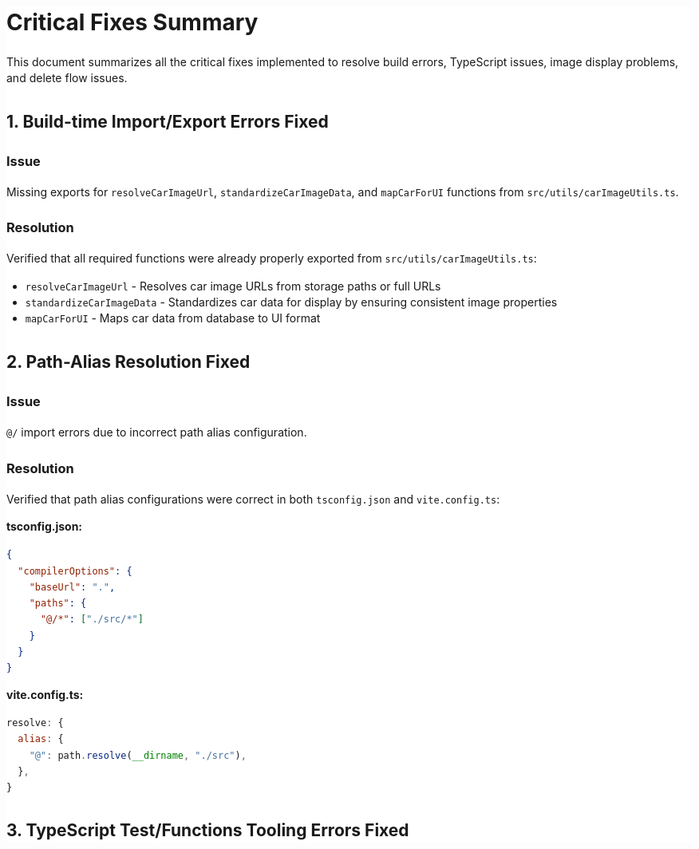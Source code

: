 # Critical Fixes Summary

This document summarizes all the critical fixes implemented to resolve build errors, TypeScript issues, image display problems, and delete flow issues.

## 1. Build-time Import/Export Errors Fixed

### Issue
Missing exports for `resolveCarImageUrl`, `standardizeCarImageData`, and `mapCarForUI` functions from `src/utils/carImageUtils.ts`.

### Resolution
Verified that all required functions were already properly exported from `src/utils/carImageUtils.ts`:
- `resolveCarImageUrl` - Resolves car image URLs from storage paths or full URLs
- `standardizeCarImageData` - Standardizes car data for display by ensuring consistent image properties
- `mapCarForUI` - Maps car data from database to UI format

## 2. Path-Alias Resolution Fixed

### Issue
`@/` import errors due to incorrect path alias configuration.

### Resolution
Verified that path alias configurations were correct in both `tsconfig.json` and `vite.config.ts`:

**tsconfig.json:**
```json
{
  "compilerOptions": {
    "baseUrl": ".",
    "paths": {
      "@/*": ["./src/*"]
    }
  }
}
```

**vite.config.ts:**
```javascript
resolve: {
  alias: {
    "@": path.resolve(__dirname, "./src"),
  },
}
```

## 3. TypeScript Test/Functions Tooling Errors Fixed
